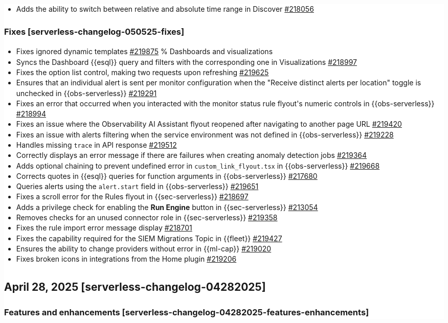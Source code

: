 * Adds the ability to switch between relative and absolute time range in Discover [#218056](https://github.com/elastic/kibana/pull/218056)

### Fixes [serverless-changelog-050525-fixes]

* Fixes ignored dynamic templates [#219875](https://github.com/elastic/kibana/pull/219875)
% Dashboards and visualizations
* Syncs the Dashboard {{esql}} query and filters with the corresponding one in Visualizations [#218997](https://github.com/elastic/kibana/pull/218997)
* Fixes the option list control, making two requests upon refreshing [#219625](https://github.com/elastic/kibana/pull/219625)
* Ensures that an individual alert is sent per monitor configuration when the "Receive distinct alerts per location" toggle is unchecked in {{obs-serverless}} [#219291](https://github.com/elastic/kibana/pull/219291)
* Fixes an error that occurred when you interacted with the monitor status rule flyout's numeric controls in {{obs-serverless}} [#218994](https://github.com/elastic/kibana/pull/218994)
* Fixes an issue where the Observability AI Assistant flyout reopened after navigating to another page URL [#219420](https://github.com/elastic/kibana/pull/219420)
* Fixes an issue with alerts filtering when the service environment was not defined in {{obs-serverless}} [#219228](https://github.com/elastic/kibana/pull/219228)
* Handles missing `trace` in API response [#219512](https://github.com/elastic/kibana/pull/219512)
* Correctly displays an error message if there are failures when creating anomaly detection jobs [#219364](https://github.com/elastic/kibana/pull/219364)
* Adds optional chaining to prevent undefined error in `custom_link_flyout.tsx` in {{obs-serverless}} [#219668](https://github.com/elastic/kibana/pull/219668)
* Corrects quotes in {{esql}} queries for function arguments in {{obs-serverless}} [#217680](https://github.com/elastic/kibana/pull/217680)
* Queries alerts using the `alert.start` field in {{obs-serverless}} [#219651](https://github.com/elastic/kibana/pull/219651)
* Fixes a scroll error for the Rules flyout in {{sec-serverless}} [#218697](https://github.com/elastic/kibana/pull/218697)
* Adds a privilege check for enabling the **Run Engine** button in {{sec-serverless}}  [#213054](https://github.com/elastic/kibana/pull/213054)
* Removes checks for an unused connector role in {{sec-serverless}} [#219358](https://github.com/elastic/kibana/pull/219358)
* Fixes the rule import error message display [#218701](https://github.com/elastic/kibana/pull/218701)
* Fixes the capability required for the SIEM Migrations Topic in {{fleet}} [#219427](https://github.com/elastic/kibana/pull/219427)
* Ensures the ability to change providers without error in {{ml-cap}} [#219020](https://github.com/elastic/kibana/pull/219020)
* Fixes broken icons in integrations from the Home plugin [#219206](https://github.com/elastic/kibana/pull/219206)





## April 28, 2025 [serverless-changelog-04282025]

### Features and enhancements [serverless-changelog-04282025-features-enhancements]
